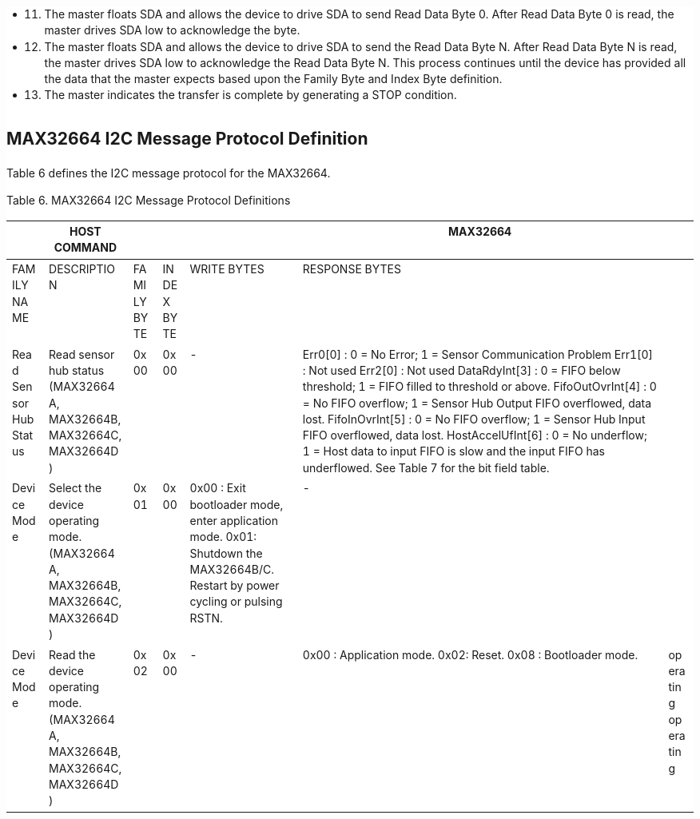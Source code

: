 - 11. The master floats SDA and allows the device to drive SDA to send Read Data Byte 0. After Read Data Byte 0 is read, the master drives SDA low to acknowledge the byte.
- 12. The master floats SDA and allows the device to drive SDA to send the Read Data Byte N. After Read Data Byte N is read, the master drives SDA low to acknowledge the Read Data Byte N. This process continues until the device has provided all the data that the master expects based upon the Family Byte and Index Byte definition.
- 13. The master indicates the transfer is complete by generating a STOP condition.

## MAX32664 I2C Message Protocol Definition

Table 6 defines the I2C message protocol for the MAX32664.

Table 6. MAX32664 I2C Message Protocol Definitions

|                         | HOST COMMAND                                                                        |              |             |                                                                                                                                           | MAX32664                                                                                                                                                                                                                                                                                                                                                                                                                                                                |                      |
|-------------------------|-------------------------------------------------------------------------------------|--------------|-------------|-------------------------------------------------------------------------------------------------------------------------------------------|-------------------------------------------------------------------------------------------------------------------------------------------------------------------------------------------------------------------------------------------------------------------------------------------------------------------------------------------------------------------------------------------------------------------------------------------------------------------------|----------------------|
| FAMILY  NAME            | DESCRIPTION                                                                         | FAMILY  BYTE | INDEX  BYTE | WRITE BYTES                                                                                                                               | RESPONSE BYTES                                                                                                                                                                                                                                                                                                                                                                                                                                                          |                      |
| Read Sensor  Hub Status | Read sensor hub  status  (MAX32664A,  MAX32664B,  MAX32664C,  MAX32664D)            | 0x00         | 0x00        | -                                                                                                                                         | Err0[0] : 0 = No Error; 1 =  Sensor Communication  Problem  Err1[0] : Not used  Err2[0] : Not used  DataRdyInt[3] : 0 = FIFO  below threshold; 1 = FIFO  filled to threshold or above.  FifoOutOvrInt[4] : 0 = No  FIFO overflow; 1 = Sensor  Hub Output FIFO overflowed,  data lost.  FifoInOvrInt[5] : 0 = No FIFO  overflow; 1 = Sensor Hub  Input FIFO overflowed, data  lost.  HostAccelUfInt[6] : 0 = No  underflow; 1 = Host data to  input FIFO is slow and the input FIFO has underflowed. See  Table  7  for  the  bit  field  table. |                      |
| Device Mode             | Select the device  operating mode.  (MAX32664A,  MAX32664B,  MAX32664C,  MAX32664D) | 0x01         | 0x00        | 0x00 : Exit bootloader  mode, enter application  mode.  0x01: Shutdown  the  MAX32664B/C.  Restart  by  power  cycling  or  pulsing RSTN. | -                                                                                                                                                                                                                                                                                                                                                                                                                                                                       |                      |
| Device Mode             | Read  the  device  operating mode.  (MAX32664A,  MAX32664B,  MAX32664C,  MAX32664D) | 0x02         | 0x00        | -                                                                                                                                         | 0x00 :  Application  mode.  0x02:  Reset.  0x08 :  Bootloader  mode.                                                                                                                                                                                                                                                                                                                                                                                                    | operating  operating |
